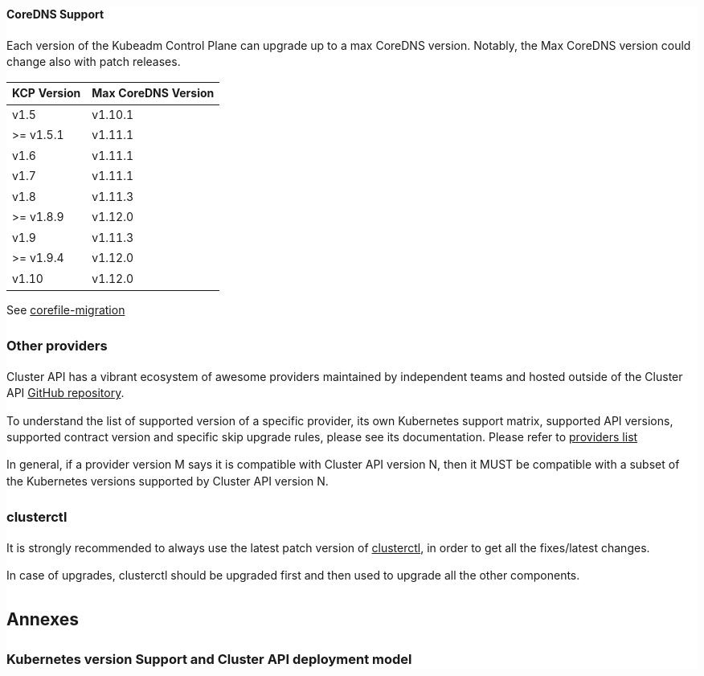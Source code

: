 #### CoreDNS Support

Each version of the Kubeadm Control Plane can upgrade up to a max CoreDNS version.
Notably, the Max CoreDNS version could change also with patch releases.

| KCP Version | Max CoreDNS Version |
|-------------|---------------------|
| v1.5        | v1.10.1             |
| >= v1.5.1   | v1.11.1             |
| v1.6        | v1.11.1             |
| v1.7        | v1.11.1             |
| v1.8        | v1.11.3             |
| >= v1.8.9   | v1.12.0             |
| v1.9        | v1.11.3             |
| >= v1.9.4   | v1.12.0             |
| v1.10       | v1.12.0             |

See [corefile-migration](https://github.com/coredns/corefile-migration)

### Other providers

Cluster API has a vibrant ecosystem of awesome providers maintained by independent teams and hosted outside of
the Cluster API [GitHub repository](https://github.com/kubernetes-sigs/cluster-api/).

To understand the list of supported version of a specific provider, its own Kubernetes support matrix, supported API versions, 
supported contract version and specific skip upgrade rules, please see its documentation. Please refer to [providers list](providers.md)

In general, if a provider version M says it is compatible with Cluster API version N, then it MUST be compatible 
with a subset of the Kubernetes versions supported by Cluster API version N.

### clusterctl

It is strongly recommended to always use the latest patch version of [clusterctl](../clusterctl/overview.md), in order to get all the fixes/latest changes.

In case of upgrades, clusterctl should be upgraded first and then used to upgrade all the other components.

## Annexes

### Kubernetes version Support and Cluster API deployment model
